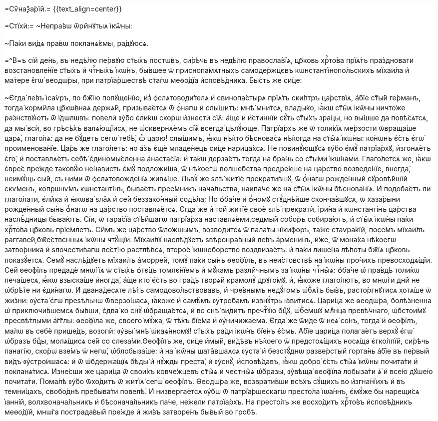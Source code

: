 =Сѷнаѯа́рїй.=
{{text_align=center}}

=Стїхѝ:= ~Непра́вѡ ѿри̑нꙋтыѧ і҆кѡ̑ны:

~Па́ки ви́дѧ пра́вѡ покланѧ́ємы, ра́дꙋюсѧ.

=^В=ъ сі́й де́нь, въ недѣ́лю пе́рвꙋю ст҃ы́хъ постѡ́въ, си́рѣчь въ недѣ́лю правосла́вїѧ, цр҃ковь хрⷭ҇то́ва прїѧ́тъ пра́здновати возстановле́нїе ст҃ы́хъ и҆ чтⷭ҇ны́хъ і҆кѡ́нъ, бы́вшее ѿ приснопа́мѧтныхъ самоде́ржцєвъ кѡнстантїнопо́льскихъ мїхаи́ла и҆ ма́тере є̑гѡ̀ ѳеодѡ́ры, при патрїа́ршествѣ ст҃а́гѡ меѳо́дїа и҆сповѣ́дника. Бы́сть же си́це:

~Є҆гда̀ ле́въ і҆са́ѵръ, по бж҃їю попꙋще́нїю, и҆з̾ ѻ҆слѧтоводи́телѧ и҆ свинопа́стырѧ прїѧ́тъ ски́птръ ца́рствїѧ, а҆́бїе ст҃ы́й ге́рманъ, тогда̀ корми̑ла цр҃кѡ́внаѧ держѧ́й, призыва́етсѧ ѿ ѻ҆́нагѡ и҆ слы́шитъ: мнѣ̀ мни́тсѧ, влады́ко, ꙗ҆́кѡ ст҃ы̑ѧ і҆кѡ̑ны ничто́же ра́знствꙋютъ ѿ і҆́дѡлѡвъ: повелѝ ᲂу҆́бо є҆ли́кѡ ско́рѡ и҆знестѝ сїѧ̑: а҆́ще и҆ и҆́стиннїи сꙋ́ть ст҃ы́хъ зра́цы, но вы́шше да повѣ́сѧтсѧ, да мы̀ всѝ, во грѣсѣ́хъ валѧ́ющїисѧ, не ѡ҆сквернѧ́емъ сїѧ̑ всегда̀ цѣлꙋ́юще. Патрїа́рхъ же ѿ толи́кїѧ ме́рзости ѿвраща́ше царѧ̀, глаго́лѧ: да не бꙋ́детъ сегѡ̀ тебѣ̀, ѽ царю̀! слы́шимъ, ꙗ҆́кѡ нѣ́кто бѣснова́сѧ нѣ́когда на ст҃ы̑ѧ і҆кѡ́ны: ко́нѡнъ є҆́сть є҆гѡ̀ проименова́нїе. Ца́рь же глаго́летъ: но а҆́зъ є҆щѐ младе́нецъ си́це нарица́хсѧ. Не повинꙋ́ющꙋсѧ ᲂу҆́бо є҆мꙋ̀ патрїа́рхꙋ, и҆згонѧ́етъ є҆го̀, и҆ поставлѧ́етъ себѣ̀ є҆диномы́сленна а҆наста́сїа: и҆ та́кѡ дерза́етъ тогда̀ на бра́нь со ст҃ы́ми і҆кѡ́нами. Глаго́летсѧ же, ꙗ҆́кѡ є҆вре́є пре́жде таковꙋ́ю не́нависть є҆мꙋ̀ подложи́ша, ѿ нѣ́коегѡ волше́бства предре́кше на ца́рство возведе́нїе, внегда̀, неимꙋ́щь сы́й, съ ни́ми ѿ ѻ҆слѧтовожде́нїѧ живѧ́ше. Львꙋ̀ же ѕлѣ̀ житїѐ прекрати́вшꙋ, ѿ ѻ҆́нагѡ рожде́нный сꙋровѣ́йшїй скѵ́менъ, копрѡнѵ́мъ кѡнстанті́нъ, быва́етъ прее́мникъ нача́льства, наипа́че же на ст҃ы̑ѧ і҆кѡ̑ны бѣснова́нїѧ. И҆ подоба́етъ ли глаго́лати, є҆ли̑ка и҆ ꙗ҆кѡва̀ ѕла̑ѧ и҆ се́й беззако́нный содѣ́ла; Но ѻ҆ба́че и҆ ѻ҆́номꙋ стꙋ́днѣйше сконча́вшꙋсѧ, ѿ хаза́рыни рожде́нный сы́нъ ѻ҆́нагѡ на ца́рство поставлѧ́етсѧ. Є҆гда́ же и҆҆ то́й житїѐ своѐ ѕлѣ̀ прекратѝ, і҆ри́на и҆ кѡнстанті́нъ ца́рства наслѣ̑дницы быва́ютъ. Сі́и, ѿ тара́сїа ст҃ѣ́йшагѡ патрїа́рха наставлѧ́еми,седмы́й собо́ръ собира́ютъ, и҆ ст҃ы̑ѧ і҆кѡ́ны па́ки хрⷭ҇то́ва цр҃ковь прїе́млетъ. Си̑мъ же ца́рство ѿло́жшымъ, возво́дитсѧ ѿ пала́ты нїки́форъ, та́же стаѵра́кїй, посе́мъ мїхаи́лъ раггаве́й,бж҃е́ствєнныѧ і҆кѡ̑ны чтꙋ́щїи. Мїхаи́лꙋ наслѣ́дꙋетъ ѕвѣронра́вный ле́въ а҆рмени́нъ, и҆́же, ѿ мона́ха нѣ́коегѡ затво́рника и҆ ѕлочести́вагѡ ле́стїю растлѣ́всѧ, второ́е і҆кѡнобо́рство воздвиза́етъ: и҆ па́ки лише́на лѣ́поты бж҃їѧ цр҃ковь показꙋ́етсѧ. Семꙋ̀ наслѣ́дꙋетъ мїхаи́лъ а҆морре́й, томꙋ̀ па́ки сы́нъ ѳео́фїлъ, въ неи́стовствѣ на і҆кѡ́ны про́чихъ превосходѧ́щїи. Се́й ѳео́фїлъ предадѐ мнѡ́гїѧ ѿ ст҃ы́хъ ѻ҆тє́цъ томлє́нїемъ и҆ мꙋ́камъ разли̑чнымъ за і҆кѡ́ны чтⷭ҇ны̑ѧ: ѻ҆ба́че ѡ҆ пра́вдѣ толи́кѡ печа́шесѧ, ꙗ҆́кѡ взыска́ше и҆ногда̀, а҆́ще кто̀ є҆́сть во гра́дѣ творѧ́й крамолꙋ̀ дрꙋго́мꙋ, и҆, ꙗ҆́коже глаго́лютъ, во мнѡ́ги дни̑ не ѡ҆брѣ́те ни є҆ди́нагѡ. И҆ двана́десѧте лѣ́тъ самодово́льствовавъ, и҆ чре́внымъ недꙋ́гомъ ѡ҆б̾ѧ́тъ бы́въ, расто́ргнꙋтисѧ хотѧ́ше ѿ жи́зни: ᲂу҆ста̀ є҆гѡ̀ преѕѣ́льнѡ ѿверзо́шасѧ, ꙗ҆́коже и҆ самѣ̑мъ ᲂу҆тро́бамъ и҆звнꙋ́трь ꙗ҆ви́тисѧ. Цари́ца же ѳеодѡ́ра, болѣ́зненна ѡ҆ приключи́вшемсѧ бы́вши, є҆два̀ ко снꙋ̀ ѡ҆браща́етсѧ, и҆ во снѣ̀ ви́дитъ пречтⷭ҇ꙋю бцⷣꙋ, ѡ҆б̾е́мшꙋ млⷣнца превѣ́чнаго, ѡ҆бстои́мꙋ пресвѣ́тлыми а҆́гг҃лы: ѳео́фїла же, своего̀ мꙋ́жа, ѿ тѣ́хъ бїе́ма и҆ ᲂу҆ничижа́ема. Є҆гда̀ же ѿи́де ѿ неѧ̀ со́нъ, тогда̀ и҆ ѳео́фїлъ, ма́лѡ въ себѐ прише́дъ, возопѝ: ᲂу҆вы̀ мнѣ̀ ѡ҆каѧ́нномꙋ! ст҃ы́хъ ра́ди і҆кѡ́нъ бїе́нъ є҆́смь. А҆́бїе цари́ца полага́етъ верхꙋ̀ є҆гѡ̀ ѡ҆́бразъ бцⷣы, молѧ́щисѧ се́й со слеза́ми.Ѳео́фїлъ же, си́це и҆мы́й, ви́дѣвъ нѣ́коего ѿ предстоѧ́щихъ носѧ́ща є҆гко́лпїй, си́рѣчь панагі́ю, ско́рѡ взе́мъ ѿ негѡ̀, ѡ҆блобыза́ше: и҆ на і҆кѡ̑ны шата̑вшаѧсѧ ᲂу҆ста̀ и҆ безстꙋ́днѡ разве́рстый горта́нь а҆́бїе въ пе́рвый ви́дъ ᲂу҆стро́ишасѧ: и҆ ѿ ѡ҆бдержа́щїѧ бѣды̀ и҆ нꙋ́жды преста̀, и҆ ᲂу҆снꙋ̀, и҆сповѣ́давъ, ꙗ҆́кѡ добро̀ є҆́сть ст҃ы̑ѧ і҆кѡ̑ны почита́ти и҆ покланѧ́тисѧ. И҆зне́сши же цари́ца ѿ свои́хъ ковче́жцевъ ст҃ы̑ѧ и҆ честны̑ѧ ѡ҆́бразы, ᲂу҆вѣща̀ ѳео́фїла лобыза́ти ѧ҆̀ и҆ все́ю дꙋше́ю почита́ти. Пома́лѣ ᲂу҆̀бо ѿхо́дитъ ѿ житїѧ̀ сегѡ̀ ѳео́фїлъ. Ѳеодѡ́ра же, возврати́вши всѣ́хъ сꙋ́щихъ во и҆згна́нїихъ и҆ въ темни́цахъ, свобо́днѣ пребыва́ти повелѣ̀. И҆ низверга́етсѧ ᲂу҆́бѡ ѿ патрїа́ршескагѡ престо́ла і҆ѡа́ннъ, є҆мꙋ́же бы нарещи́сѧ і҆анні́й, волхвонача́льникъ и҆ бѣсонача́льникъ па́че, не́жели патрїа́рхъ. На престо́лъ же восхо́дитъ хрⷭ҇то́въ и҆сповѣ́дникъ меѳо́дїй, мнѡ́га пострада́вый пре́жде и҆ жи́въ затворе́нъ бы́вый во гро́бѣ.
